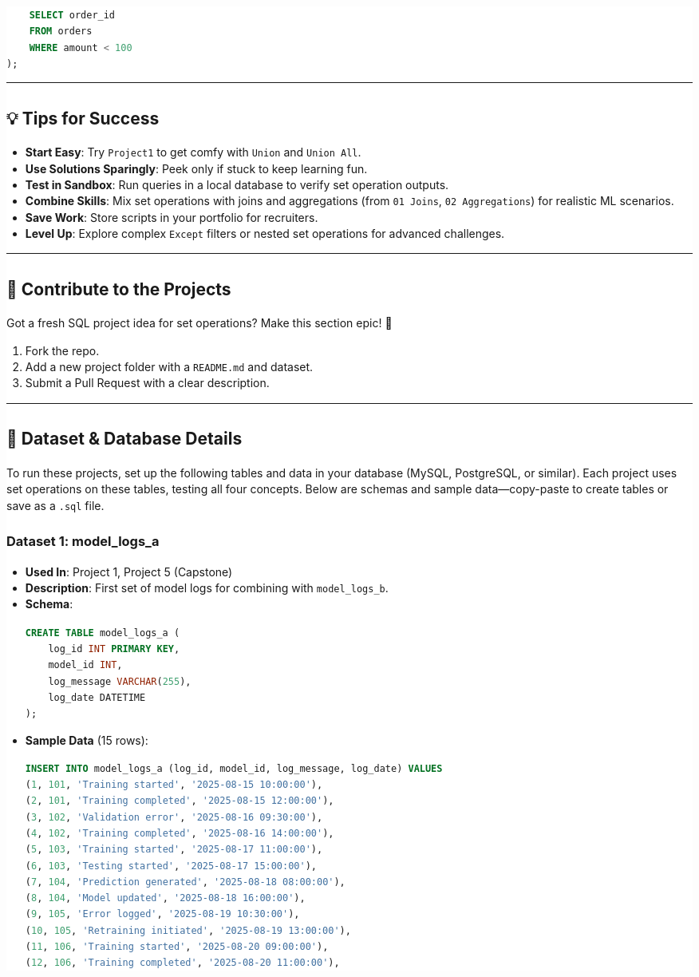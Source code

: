   ```sql
      SELECT order_id
      FROM orders
      WHERE amount < 100
  );
  ```
  </details>

---

## 💡 Tips for Success

- **Start Easy**: Try `Project1` to get comfy with `Union` and `Union All`.
- **Use Solutions Sparingly**: Peek only if stuck to keep learning fun.
- **Test in Sandbox**: Run queries in a local database to verify set operation outputs.
- **Combine Skills**: Mix set operations with joins and aggregations (from `01 Joins`, `02 Aggregations`) for realistic ML scenarios.
- **Save Work**: Store scripts in your portfolio for recruiters.
- **Level Up**: Explore complex `Except` filters or nested set operations for advanced challenges.

---

## 🤝 Contribute to the Projects

Got a fresh SQL project idea for set operations? Make this section epic! 🌟
1. Fork the repo.
2. Add a new project folder with a `README.md` and dataset.
3. Submit a Pull Request with a clear description.

---

## 📂 Dataset & Database Details

To run these projects, set up the following tables and data in your database (MySQL, PostgreSQL, or similar). Each project uses set operations on these tables, testing all four concepts. Below are schemas and sample data—copy-paste to create tables or save as a `.sql` file.

### Dataset 1: model_logs_a
- **Used In**: Project 1, Project 5 (Capstone)
- **Description**: First set of model logs for combining with `model_logs_b`.
- **Schema**:
  ```sql
  CREATE TABLE model_logs_a (
      log_id INT PRIMARY KEY,
      model_id INT,
      log_message VARCHAR(255),
      log_date DATETIME
  );
  ```
- **Sample Data** (15 rows):
  ```sql
  INSERT INTO model_logs_a (log_id, model_id, log_message, log_date) VALUES
  (1, 101, 'Training started', '2025-08-15 10:00:00'),
  (2, 101, 'Training completed', '2025-08-15 12:00:00'),
  (3, 102, 'Validation error', '2025-08-16 09:30:00'),
  (4, 102, 'Training completed', '2025-08-16 14:00:00'),
  (5, 103, 'Training started', '2025-08-17 11:00:00'),
  (6, 103, 'Testing started', '2025-08-17 15:00:00'),
  (7, 104, 'Prediction generated', '2025-08-18 08:00:00'),
  (8, 104, 'Model updated', '2025-08-18 16:00:00'),
  (9, 105, 'Error logged', '2025-08-19 10:30:00'),
  (10, 105, 'Retraining initiated', '2025-08-19 13:00:00'),
  (11, 106, 'Training started', '2025-08-20 09:00:00'),
  (12, 106, 'Training completed', '2025-08-20 11:00:00'),
  ```